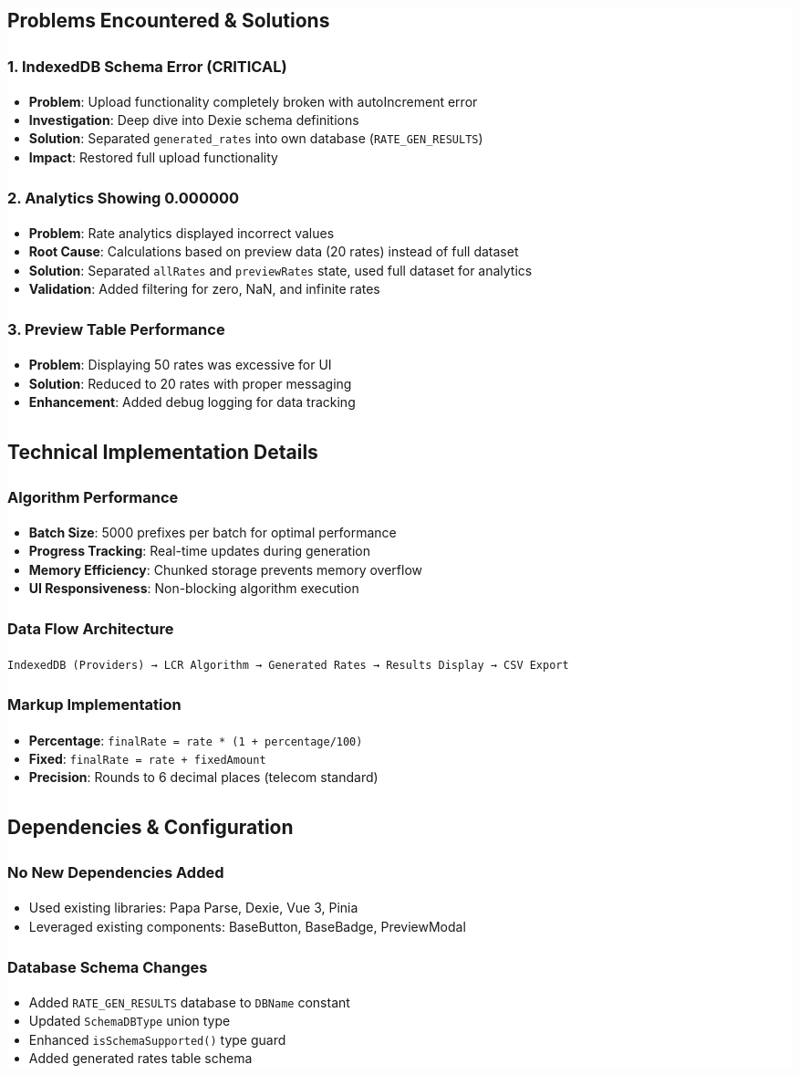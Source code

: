 ## Problems Encountered & Solutions

### **1. IndexedDB Schema Error (CRITICAL)**
- **Problem**: Upload functionality completely broken with autoIncrement error
- **Investigation**: Deep dive into Dexie schema definitions
- **Solution**: Separated `generated_rates` into own database (`RATE_GEN_RESULTS`)
- **Impact**: Restored full upload functionality

### **2. Analytics Showing 0.000000**
- **Problem**: Rate analytics displayed incorrect values
- **Root Cause**: Calculations based on preview data (20 rates) instead of full dataset
- **Solution**: Separated `allRates` and `previewRates` state, used full dataset for analytics
- **Validation**: Added filtering for zero, NaN, and infinite rates

### **3. Preview Table Performance**
- **Problem**: Displaying 50 rates was excessive for UI
- **Solution**: Reduced to 20 rates with proper messaging
- **Enhancement**: Added debug logging for data tracking

## Technical Implementation Details

### **Algorithm Performance**
- **Batch Size**: 5000 prefixes per batch for optimal performance
- **Progress Tracking**: Real-time updates during generation
- **Memory Efficiency**: Chunked storage prevents memory overflow
- **UI Responsiveness**: Non-blocking algorithm execution

### **Data Flow Architecture**
```
IndexedDB (Providers) → LCR Algorithm → Generated Rates → Results Display → CSV Export
```

### **Markup Implementation**
- **Percentage**: `finalRate = rate * (1 + percentage/100)`
- **Fixed**: `finalRate = rate + fixedAmount`  
- **Precision**: Rounds to 6 decimal places (telecom standard)

## Dependencies & Configuration

### **No New Dependencies Added**
- Used existing libraries: Papa Parse, Dexie, Vue 3, Pinia
- Leveraged existing components: BaseButton, BaseBadge, PreviewModal

### **Database Schema Changes**
- Added `RATE_GEN_RESULTS` database to `DBName` constant
- Updated `SchemaDBType` union type
- Enhanced `isSchemaSupported()` type guard
- Added generated rates table schema
